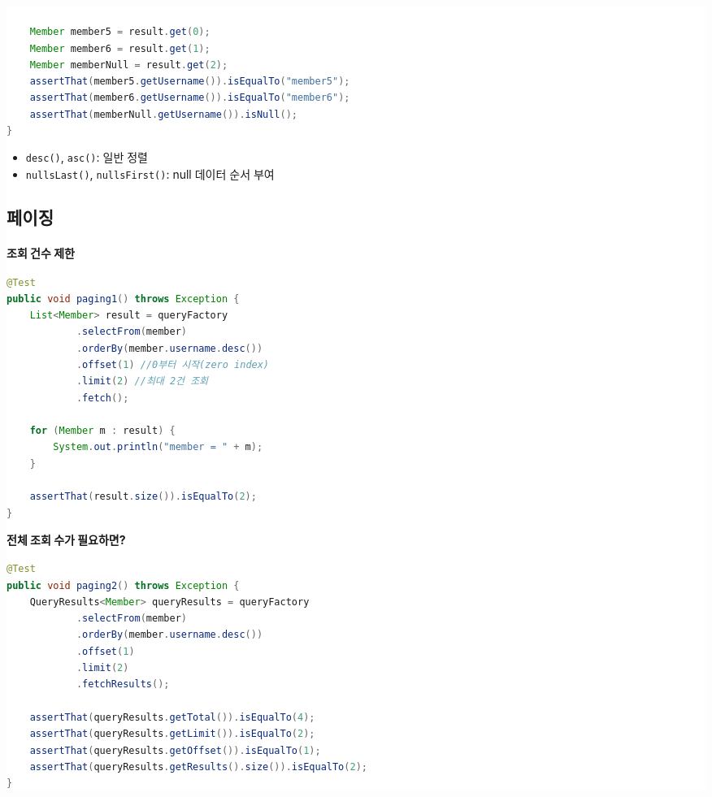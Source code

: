 ```java

    Member member5 = result.get(0);
    Member member6 = result.get(1);
    Member memberNull = result.get(2);
    assertThat(member5.getUsername()).isEqualTo("member5");
    assertThat(member6.getUsername()).isEqualTo("member6");
    assertThat(memberNull.getUsername()).isNull();
}
```

- `desc()`, `asc()`: 일반 정렬
- `nullsLast()`, `nullsFirst()`: null 데이터 순서 부여

## 페이징

**조회 건수 제한**

```java
@Test
public void paging1() throws Exception {
    List<Member> result = queryFactory
            .selectFrom(member)
            .orderBy(member.username.desc())
            .offset(1) //0부터 시작(zero index)
            .limit(2) //최대 2건 조회
            .fetch();

    for (Member m : result) {
        System.out.println("member = " + m);
    }

    assertThat(result.size()).isEqualTo(2);
}
```

**전체 조회 수가 필요하면?**

```java
@Test
public void paging2() throws Exception {
    QueryResults<Member> queryResults = queryFactory
            .selectFrom(member)
            .orderBy(member.username.desc())
            .offset(1)
            .limit(2)
            .fetchResults();

    assertThat(queryResults.getTotal()).isEqualTo(4);
    assertThat(queryResults.getLimit()).isEqualTo(2);
    assertThat(queryResults.getOffset()).isEqualTo(1);
    assertThat(queryResults.getResults().size()).isEqualTo(2);
}
```
